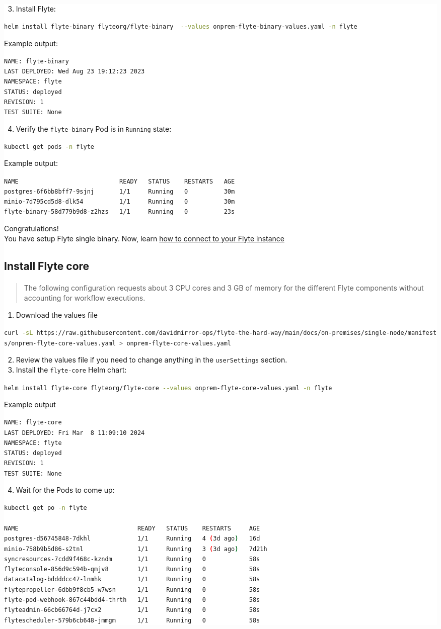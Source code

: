 3. Install Flyte: 
```bash
helm install flyte-binary flyteorg/flyte-binary  --values onprem-flyte-binary-values.yaml -n flyte
```
Example output:

```bash
NAME: flyte-binary
LAST DEPLOYED: Wed Aug 23 19:12:23 2023
NAMESPACE: flyte
STATUS: deployed
REVISION: 1
TEST SUITE: None
```

4. Verify the `flyte-binary` Pod is in `Running` state:
```bash
kubectl get pods -n flyte
```
Example output:
```bash
NAME                            READY   STATUS    RESTARTS   AGE
postgres-6f6bb8bff7-9sjnj       1/1     Running   0          30m
minio-7d795cd5d8-dlk54          1/1     Running   0          30m
flyte-binary-58d779b9d8-z2hzs   1/1     Running   0          23s
```

Congratulations!     
You have setup Flyte single binary. Now, learn [how to connect to your Flyte instance](#connecting-to-flyte)
## Install Flyte core

> The following configuration requests about 3 CPU cores and 3 GB of memory for the different Flyte components without accounting for workflow executions. 

1. Download the values file
```bash
curl -sL https://raw.githubusercontent.com/davidmirror-ops/flyte-the-hard-way/main/docs/on-premises/single-node/manifests/onprem-flyte-core-values.yaml > onprem-flyte-core-values.yaml
```
2. Review the values file if you need to change anything in the `userSettings` section.
3. Install the `flyte-core` Helm chart:
```bash
helm install flyte-core flyteorg/flyte-core --values onprem-flyte-core-values.yaml -n flyte 
```
Example output
```bash
NAME: flyte-core
LAST DEPLOYED: Fri Mar  8 11:09:10 2024
NAMESPACE: flyte
STATUS: deployed
REVISION: 1
TEST SUITE: None
```
4. Wait for the Pods to come up:
```bash
kubectl get po -n flyte

NAME                                 READY   STATUS    RESTARTS     AGE
postgres-d56745848-7dkhl             1/1     Running   4 (3d ago)   16d
minio-758b9b5d86-s2tnl               1/1     Running   3 (3d ago)   7d21h
syncresources-7cdd9f468c-kzndm       1/1     Running   0            58s
flyteconsole-856d9c594b-qmjv8        1/1     Running   0            58s
datacatalog-bddddcc47-lnmhk          1/1     Running   0            58s
flytepropeller-6dbb9f8cb5-w7wsn      1/1     Running   0            58s
flyte-pod-webhook-867c44bdd4-thrth   1/1     Running   0            58s
flyteadmin-66cb66764d-j7cx2          1/1     Running   0            58s
flytescheduler-579b6cb648-jmmgm      1/1     Running   0            58s
```